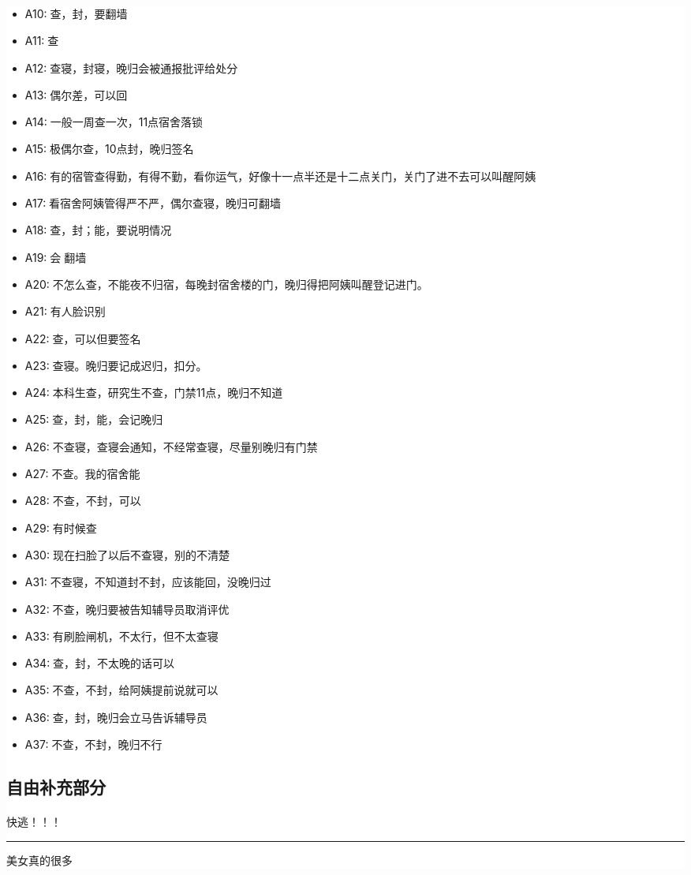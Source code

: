 - A10: 查，封，要翻墙

- A11: 查

- A12: 查寝，封寝，晚归会被通报批评给处分

- A13: 偶尔差，可以回

- A14: 一般一周查一次，11点宿舍落锁

- A15: 极偶尔查，10点封，晚归签名

- A16: 有的宿管查得勤，有得不勤，看你运气，好像十一点半还是十二点关门，关门了进不去可以叫醒阿姨

- A17: 看宿舍阿姨管得严不严，偶尔查寝，晚归可翻墙

- A18: 查，封；能，要说明情况

- A19: 会 翻墙

- A20: 不怎么查，不能夜不归宿，每晚封宿舍楼的门，晚归得把阿姨叫醒登记进门。

- A21: 有人脸识别

- A22: 查，可以但要签名

- A23: 查寝。晚归要记成迟归，扣分。

- A24: 本科生查，研究生不查，门禁11点，晚归不知道

- A25: 查，封，能，会记晚归

- A26: 不查寝，查寝会通知，不经常查寝，尽量别晚归有门禁

- A27: 不查。我的宿舍能

- A28: 不查，不封，可以

- A29: 有时候查

- A30: 现在扫脸了以后不查寝，别的不清楚

- A31: 不查寝，不知道封不封，应该能回，没晚归过

- A32: 不查，晚归要被告知辅导员取消评优

- A33: 有刷脸闸机，不太行，但不太查寝

- A34: 查，封，不太晚的话可以

- A35: 不查，不封，给阿姨提前说就可以

- A36: 查，封，晚归会立马告诉辅导员

- A37: 不查，不封，晚归不行

## 自由补充部分

快逃！！！

***

美女真的很多
